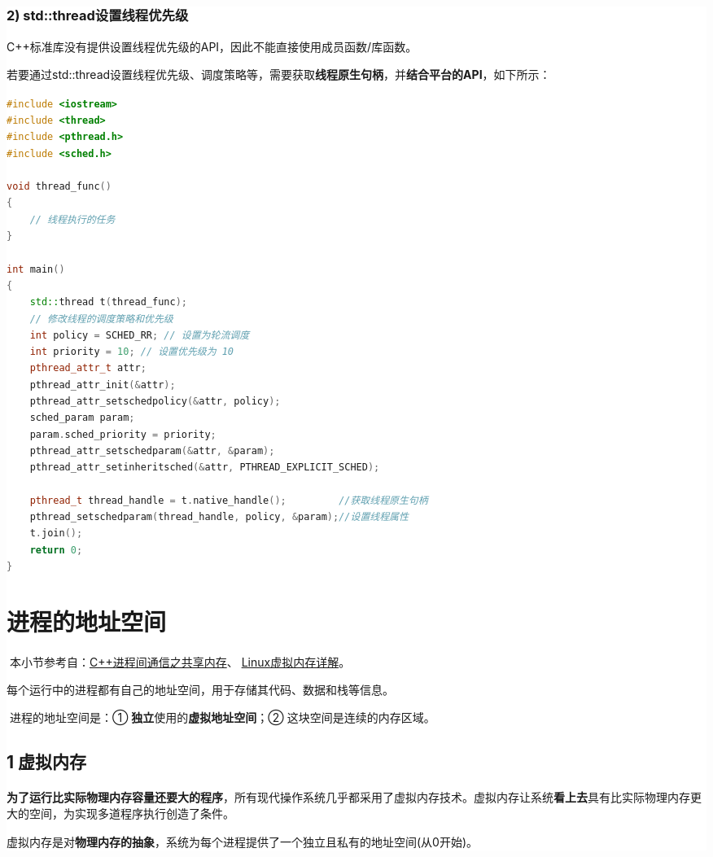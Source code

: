 ### 2) std::thread设置线程优先级

​	C++标准库没有提供设置线程优先级的API，因此不能直接使用成员函数/库函数。

​	若要通过std::thread设置线程优先级、调度策略等，需要获取**线程原生句柄**，并**结合平台的API**，如下所示：

```c++
#include <iostream>
#include <thread>
#include <pthread.h>
#include <sched.h>

void thread_func()
{
    // 线程执行的任务
}

int main()
{
    std::thread t(thread_func);
    // 修改线程的调度策略和优先级
    int policy = SCHED_RR; // 设置为轮流调度
    int priority = 10; // 设置优先级为 10
    pthread_attr_t attr;
    pthread_attr_init(&attr);
    pthread_attr_setschedpolicy(&attr, policy);
    sched_param param;
    param.sched_priority = priority;
    pthread_attr_setschedparam(&attr, &param);
    pthread_attr_setinheritsched(&attr, PTHREAD_EXPLICIT_SCHED);
    
    pthread_t thread_handle = t.native_handle();         //获取线程原生句柄
    pthread_setschedparam(thread_handle, policy, &param);//设置线程属性
    t.join();
    return 0;
}
```

# 进程的地址空间

​	本小节参考自：[C++进程间通信之共享内存](https://blog.csdn.net/cylddrmm123/article/details/134096333)、 [Linux虚拟内存详解](https://blog.csdn.net/qq_38410730/article/details/81036768)。

​	每个运行中的进程都有自己的地址空间，用于存储其代码、数据和栈等信息。

​	进程的地址空间是：① **独立**使用的**虚拟地址空间**；② 这块空间是连续的内存区域。

## 1 虚拟内存

​	**为了运行比实际物理内存容量还要大的程序**，所有现代操作系统几乎都采用了虚拟内存技术。虚拟内存让系统**看上去**具有比实际物理内存更大的空间，为实现多道程序执行创造了条件。

​	虚拟内存是对**物理内存的抽象**，系统为每个进程提供了一个独立且私有的地址空间(从0开始)。
